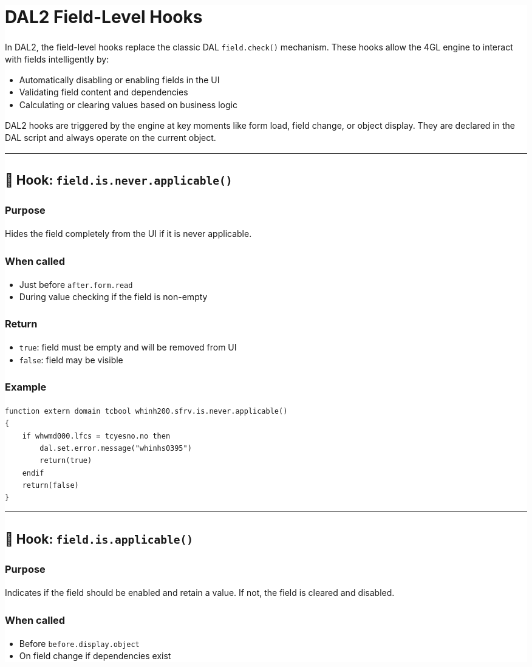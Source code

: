 # DAL2 Field-Level Hooks

In DAL2, the field-level hooks replace the classic DAL `field.check()` mechanism. These hooks allow the 4GL engine to interact with fields intelligently by:

- Automatically disabling or enabling fields in the UI
- Validating field content and dependencies
- Calculating or clearing values based on business logic

DAL2 hooks are triggered by the engine at key moments like form load, field change, or object display. They are declared in the DAL script and always operate on the current object.

---

## 🔹 Hook: `field.is.never.applicable()`

### Purpose
Hides the field completely from the UI if it is never applicable.

### When called
- Just before `after.form.read`
- During value checking if the field is non-empty

### Return
- `true`: field must be empty and will be removed from UI
- `false`: field may be visible

### Example
```baan
function extern domain tcbool whinh200.sfrv.is.never.applicable()
{
    if whwmd000.lfcs = tcyesno.no then
        dal.set.error.message("whinhs0395")
        return(true)
    endif
    return(false)
}
```

---

## 🔹 Hook: `field.is.applicable()`

### Purpose
Indicates if the field should be enabled and retain a value. If not, the field is cleared and disabled.

### When called
* Before `before.display.object`
* On field change if dependencies exist

